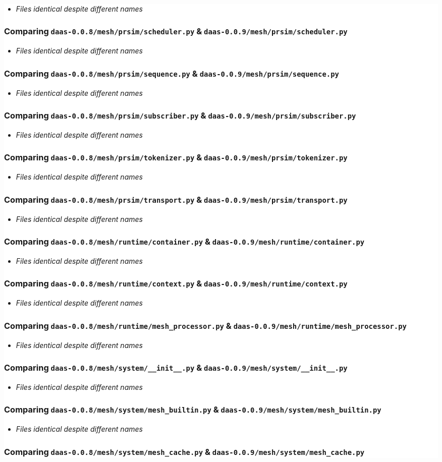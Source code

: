  * *Files identical despite different names*

### Comparing `daas-0.0.8/mesh/prsim/scheduler.py` & `daas-0.0.9/mesh/prsim/scheduler.py`

 * *Files identical despite different names*

### Comparing `daas-0.0.8/mesh/prsim/sequence.py` & `daas-0.0.9/mesh/prsim/sequence.py`

 * *Files identical despite different names*

### Comparing `daas-0.0.8/mesh/prsim/subscriber.py` & `daas-0.0.9/mesh/prsim/subscriber.py`

 * *Files identical despite different names*

### Comparing `daas-0.0.8/mesh/prsim/tokenizer.py` & `daas-0.0.9/mesh/prsim/tokenizer.py`

 * *Files identical despite different names*

### Comparing `daas-0.0.8/mesh/prsim/transport.py` & `daas-0.0.9/mesh/prsim/transport.py`

 * *Files identical despite different names*

### Comparing `daas-0.0.8/mesh/runtime/container.py` & `daas-0.0.9/mesh/runtime/container.py`

 * *Files identical despite different names*

### Comparing `daas-0.0.8/mesh/runtime/context.py` & `daas-0.0.9/mesh/runtime/context.py`

 * *Files identical despite different names*

### Comparing `daas-0.0.8/mesh/runtime/mesh_processor.py` & `daas-0.0.9/mesh/runtime/mesh_processor.py`

 * *Files identical despite different names*

### Comparing `daas-0.0.8/mesh/system/__init__.py` & `daas-0.0.9/mesh/system/__init__.py`

 * *Files identical despite different names*

### Comparing `daas-0.0.8/mesh/system/mesh_builtin.py` & `daas-0.0.9/mesh/system/mesh_builtin.py`

 * *Files identical despite different names*

### Comparing `daas-0.0.8/mesh/system/mesh_cache.py` & `daas-0.0.9/mesh/system/mesh_cache.py`
